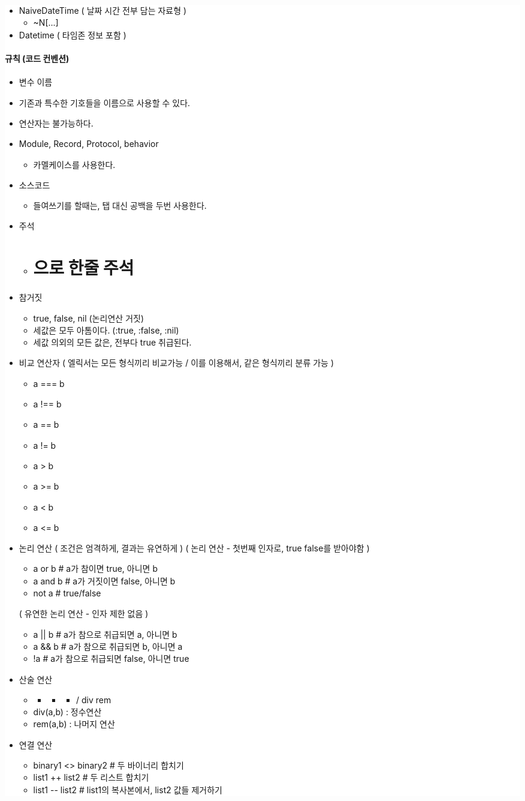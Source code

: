 
- NaiveDateTime  ( 날짜 시간 전부 담는 자료형 )
  - ~N[...]
- Datetime  ( 타임존 정보 포함 )
#### 규칙 (코드 컨벤션)
- 변수 이름
 - 기존과 특수한 기호들을 이름으로 사용할 수 있다.
 - 연산자는 불가능하다.
 
- Module, Record, Protocol, behavior
  - 카멜케이스를 사용한다.
  
- 소스코드
  - 들여쓰기를 할때는, 탭 대신 공백을 두번 사용한다.
  
- 주석
  - # 으로 한줄 주석

- 참거짓
  - true, false, nil (논리연산 거짓)
  - 세값은 모두 아톰이다. (:true, :false, :nil)
  - 세값 의외의 모든 값은, 전부다 true 취급된다.
  
- 비교 연산자
  ( 엘릭서는 모든 형식끼리 비교가능 / 이를 이용해서, 같은 형식끼리 분류 가능 )
  - a === b
  - a !== b

  - a == b
  - a != b
  
  - a > b
  - a >= b
  - a < b
  - a <= b
  
- 논리 연산
  ( 조건은 엄격하게, 결과는 유연하게 )
  ( 논리 연산 - 첫번째 인자로, true false를 받아야함 )
  - a or b  # a가 참이면 true, 아니면 b 
  - a and b  # a가 거짓이면 false, 아니면 b 
  - not a  # true/false
  
  ( 유연한 논리 연산 - 인자 제한 없음 )
  - a || b  # a가 참으로 취급되면 a, 아니면 b
  - a && b  # a가 참으로 취급되면 b, 아니면 a
  - !a  # a가 참으로 취급되면 false, 아니면 true
  
 
 - 산술 연산
   - * - * / div rem
   - div(a,b) : 정수연산
   - rem(a,b) : 나머지 연산
   
- 연결 연산
  - binary1 <> binary2  # 두 바이너리 합치기
  - list1 ++ list2  # 두 리스트 합치기
  - list1 -- list2  # list1의 복사본에서, list2 값들 제거하기
